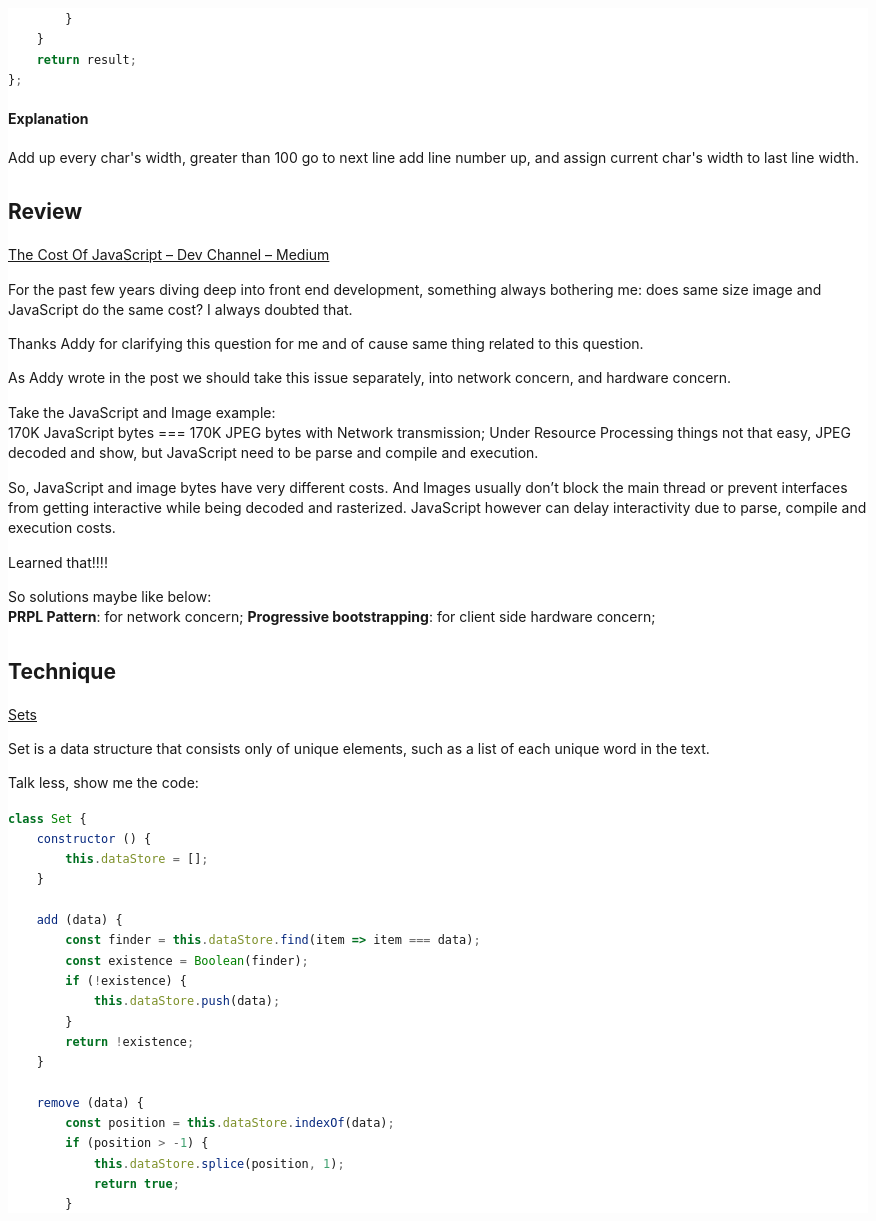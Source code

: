 ```javascript
		}
	}
	return result;
};
```

#### Explanation
Add up every char's width, greater than 100 go to next line add line number up, and assign current char's width to last line width.  

## Review
[The Cost Of JavaScript – Dev Channel – Medium](https://medium.com/dev-channel/the-cost-of-javascript-84009f51e99e)  

For the past few years diving deep into front end development, something always bothering me: does same size image and JavaScript do the same cost? I always doubted that.  

Thanks Addy for clarifying this question for me and of cause same thing related to this question.  

As Addy wrote in the post we should take this issue separately, into network concern, and hardware concern.  

Take the JavaScript and Image example:  
170K JavaScript bytes === 170K JPEG bytes with Network transmission;
Under Resource Processing things not that easy, JPEG decoded and show, but JavaScript need to be parse and compile and execution.  

So, JavaScript and image bytes have very different costs. And Images usually don’t block the main thread or prevent interfaces from getting interactive while being decoded and rasterized. JavaScript however can delay interactivity due to parse, compile and execution costs.  

Learned that!!!! 

So solutions maybe like below:  
**PRPL Pattern**: for network concern;
**Progressive bootstrapping**: for client side hardware concern;

## Technique
[Sets](https://github.com/charleserious/data-structures-and-algorithms-with-javascript/tree/master/Sets)  

Set is a data structure that consists only of unique elements, such as a list of each unique word in the text.  

Talk less, show me the code:  
```javascript
class Set {
	constructor () {
		this.dataStore = [];
	}

	add (data) {
		const finder = this.dataStore.find(item => item === data);
		const existence = Boolean(finder);
		if (!existence) {
			this.dataStore.push(data);
		}
		return !existence;
	}

	remove (data) {
		const position = this.dataStore.indexOf(data);
		if (position > -1) {
			this.dataStore.splice(position, 1);
			return true;
		}
```